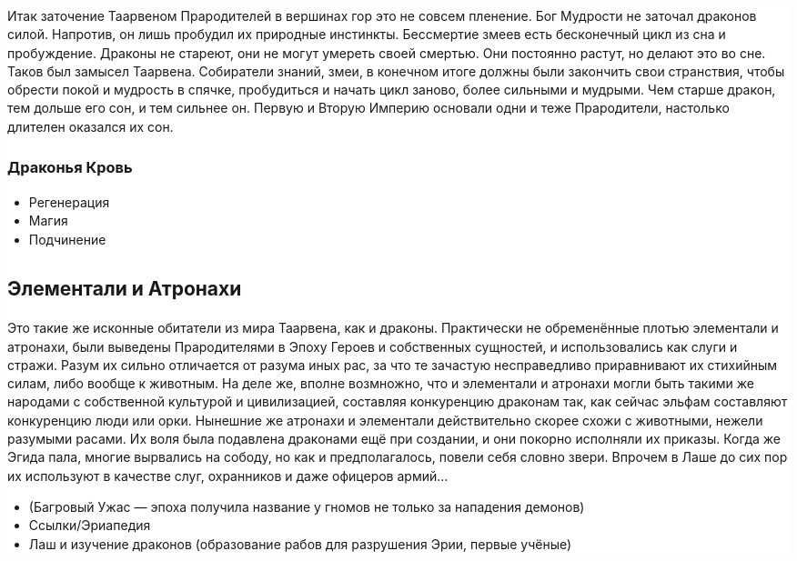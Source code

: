 Итак заточение Таарвеном Прародителей в вершинах гор это не совсем пленение. Бог Мудрости не заточал драконов силой. Напротив, он лишь пробудил их природные инстинкты. Бессмертие змеев есть бесконечный цикл из сна и пробуждение. Драконы не стареют, они не могут умереть своей смертью. Они постоянно растут, но делают это во сне. Таков был замысел Таарвена. Собиратели знаний, змеи, в конечном итоге должны были закончить свои странствия, чтобы обрести покой и мудрость в спячке, пробудиться и начать цикл заново, более сильными и мудрыми. Чем старше дракон, тем дольше его сон, и тем сильнее он. Первую и Вторую Империю основали одни и теже Прародители, настолько длителен оказался их сон.

### Драконья Кровь
  * Регенерация
  * Магия
  * Подчинение

## Элементали и Атронахи
Это такие же исконные обитатели из мира Таарвена, как и драконы. Практически не обременённые плотью элементали и атронахи, были выведены Прародителями в Эпоху Героев и собственных сущностей, и использовались как слуги и стражи. Разум их сильно отличается от разума иных рас, за что те зачастую несправедливо приравнивают их стихийным силам, либо вообще к животным. На деле же, вполне возмножно, что и элементали и атронахи могли быть такими же народами с собственной культурой и цивилизацией, составляя конкуренцию драконам так, как сейчас эльфам составляют конкуренцию люди или орки. Нынешние же атронахи и элементали действительно скорее схожи с животными, нежели разумыми расами. Их воля была подавлена драконами ещё при создании, и они покорно исполняли их приказы. Когда же Эгида пала, многие вырвались на сободу, но как и предполагалось, повели себя словно звери. Впрочем в Лаше до сих пор их используют в качестве слуг, охранников и даже офицеров армий...

   * (Багровый Ужас &mdash; эпоха получила название у гномов не только за нападения демонов)
   * Ссылки/Эриапедия
   * Лаш и изучение драконов (образование рабов для разрушения Эрии, первые учёные)